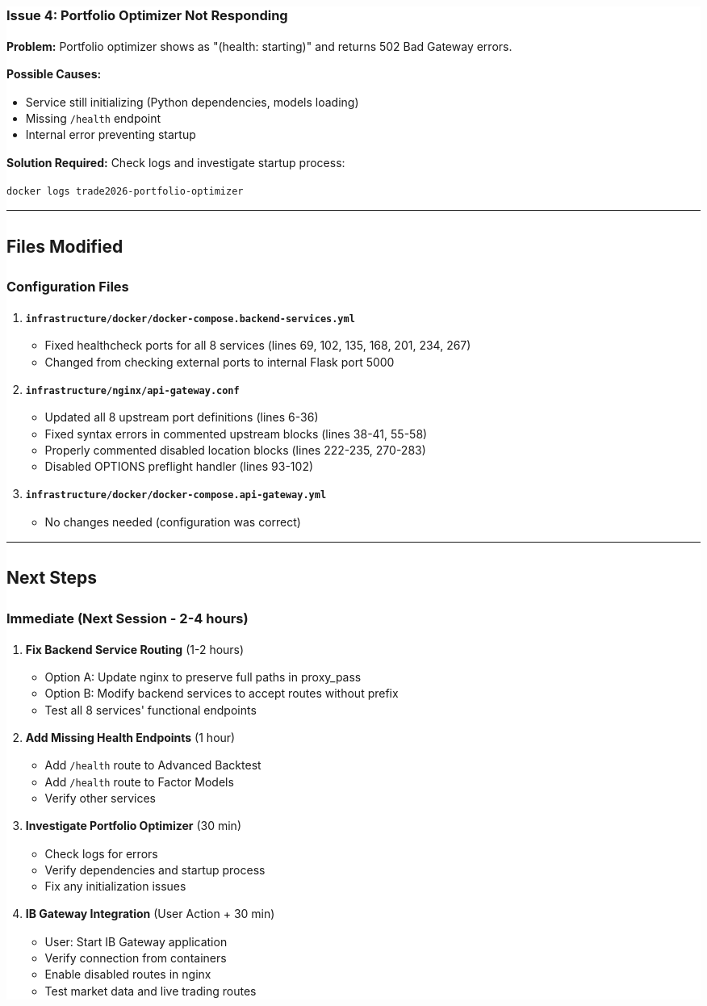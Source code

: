 
### Issue 4: Portfolio Optimizer Not Responding
**Problem:** Portfolio optimizer shows as "(health: starting)" and returns 502 Bad Gateway errors.

**Possible Causes:**
- Service still initializing (Python dependencies, models loading)
- Missing `/health` endpoint
- Internal error preventing startup

**Solution Required:** Check logs and investigate startup process:
```bash
docker logs trade2026-portfolio-optimizer
```

---

## Files Modified

### Configuration Files
1. **`infrastructure/docker/docker-compose.backend-services.yml`**
   - Fixed healthcheck ports for all 8 services (lines 69, 102, 135, 168, 201, 234, 267)
   - Changed from checking external ports to internal Flask port 5000

2. **`infrastructure/nginx/api-gateway.conf`**
   - Updated all 8 upstream port definitions (lines 6-36)
   - Fixed syntax errors in commented upstream blocks (lines 38-41, 55-58)
   - Properly commented disabled location blocks (lines 222-235, 270-283)
   - Disabled OPTIONS preflight handler (lines 93-102)

3. **`infrastructure/docker/docker-compose.api-gateway.yml`**
   - No changes needed (configuration was correct)

---

## Next Steps

### Immediate (Next Session - 2-4 hours)

1. **Fix Backend Service Routing** (1-2 hours)
   - Option A: Update nginx to preserve full paths in proxy_pass
   - Option B: Modify backend services to accept routes without prefix
   - Test all 8 services' functional endpoints

2. **Add Missing Health Endpoints** (1 hour)
   - Add `/health` route to Advanced Backtest
   - Add `/health` route to Factor Models
   - Verify other services

3. **Investigate Portfolio Optimizer** (30 min)
   - Check logs for errors
   - Verify dependencies and startup process
   - Fix any initialization issues

4. **IB Gateway Integration** (User Action + 30 min)
   - User: Start IB Gateway application
   - Verify connection from containers
   - Enable disabled routes in nginx
   - Test market data and live trading routes
